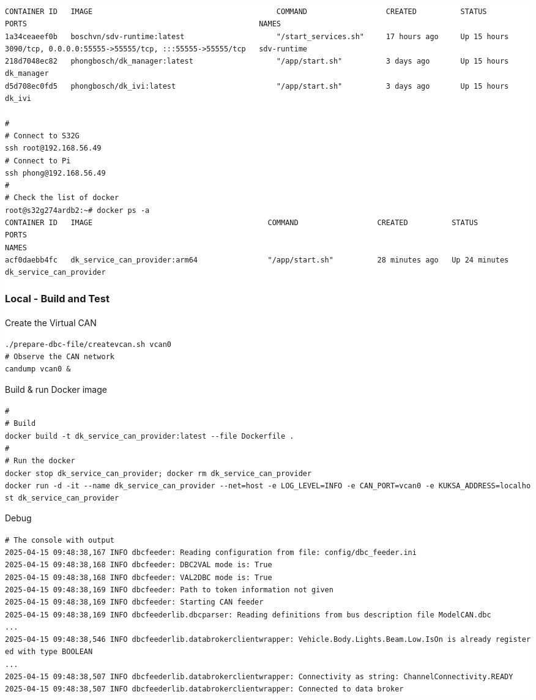 ```shell
CONTAINER ID   IMAGE                                          COMMAND                  CREATED          STATUS                       PORTS                                                     NAMES
1a34ceaeef0b   boschvn/sdv-runtime:latest                     "/start_services.sh"     17 hours ago     Up 15 hours                  3090/tcp, 0.0.0.0:55555->55555/tcp, :::55555->55555/tcp   sdv-runtime
218d7048ec82   phongbosch/dk_manager:latest                   "/app/start.sh"          3 days ago       Up 15 hours                                                                            dk_manager
d5d708ec0fd5   phongbosch/dk_ivi:latest                       "/app/start.sh"          3 days ago       Up 15 hours                                                                            dk_ivi

#
# Connect to S32G
ssh root@192.168.56.49
# Connect to Pi
ssh phong@192.168.56.49
#
# Check the list of docker
root@s32g274ardb2:~# docker ps -a
CONTAINER ID   IMAGE                                        COMMAND                  CREATED          STATUS                     PORTS                                                                                                                                     NAMES
acf0daebb4fc   dk_service_can_provider:arm64                "/app/start.sh"          28 minutes ago   Up 24 minutes                                                                                                                                                        dk_service_can_provider
```

### Local - Build and Test

Create the Virtual CAN
```shell
./prepare-dbc-file/createvcan.sh vcan0
# Observe the CAN network
candump vcan0 &
```

Build & run Docker image
```shell
#
# Build
docker build -t dk_service_can_provider:latest --file Dockerfile .
# 
# Run the docker
docker stop dk_service_can_provider; docker rm dk_service_can_provider
docker run -d -it --name dk_service_can_provider --net=host -e LOG_LEVEL=INFO -e CAN_PORT=vcan0 -e KUKSA_ADDRESS=localhost dk_service_can_provider
```

Debug
```shell
# The console with output
2025-04-15 09:48:38,167 INFO dbcfeeder: Reading configuration from file: config/dbc_feeder.ini
2025-04-15 09:48:38,168 INFO dbcfeeder: DBC2VAL mode is: True
2025-04-15 09:48:38,168 INFO dbcfeeder: VAL2DBC mode is: True
2025-04-15 09:48:38,169 INFO dbcfeeder: Path to token information not given
2025-04-15 09:48:38,169 INFO dbcfeeder: Starting CAN feeder
2025-04-15 09:48:38,169 INFO dbcfeederlib.dbcparser: Reading definitions from bus description file ModelCAN.dbc
...
2025-04-15 09:48:38,546 INFO dbcfeederlib.databrokerclientwrapper: Vehicle.Body.Lights.Beam.Low.IsOn is already registered with type BOOLEAN
...
2025-04-15 09:48:38,507 INFO dbcfeederlib.databrokerclientwrapper: Connectivity as string: ChannelConnectivity.READY
2025-04-15 09:48:38,507 INFO dbcfeederlib.databrokerclientwrapper: Connected to data broker
```